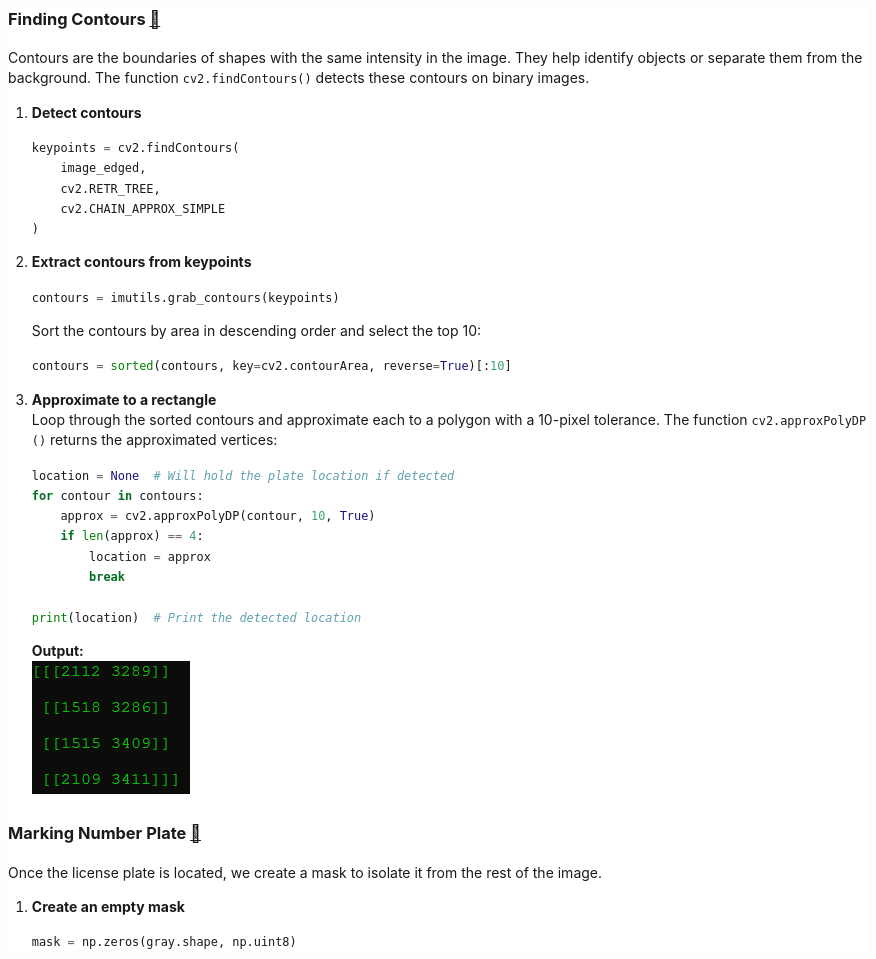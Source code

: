 ### Finding Contours <a id="finding-contours"></a> [🔗](#implementation-lpnd)

Contours are the boundaries of shapes with the same intensity in the image. They help identify objects or separate them from the background. The function `cv2.findContours()` detects these contours on binary images.

1. **Detect contours**  
   ```python
   keypoints = cv2.findContours(
       image_edged,
       cv2.RETR_TREE,
       cv2.CHAIN_APPROX_SIMPLE
   )
   ```

2. **Extract contours from keypoints**  
   ```python
   contours = imutils.grab_contours(keypoints)
   ```
   Sort the contours by area in descending order and select the top 10:
   ```python
   contours = sorted(contours, key=cv2.contourArea, reverse=True)[:10]
   ```

3. **Approximate to a rectangle**  
   Loop through the sorted contours and approximate each to a polygon with a 10-pixel tolerance. The function `cv2.approxPolyDP()` returns the approximated vertices:
   ```python
   location = None  # Will hold the plate location if detected
   for contour in contours:
       approx = cv2.approxPolyDP(contour, 10, True)
       if len(approx) == 4:
           location = approx
           break

   print(location)  # Print the detected location
   ```
   **Output:**  
   ![image](img/image11.png)

### Marking Number Plate <a id="marking-number-plate"></a> [🔗](#implementation-lpnd)

Once the license plate is located, we create a mask to isolate it from the rest of the image.

1. **Create an empty mask**  
   ```python
   mask = np.zeros(gray.shape, np.uint8)
   ```
